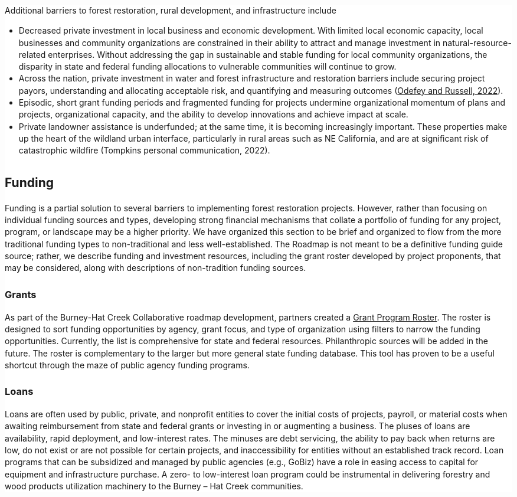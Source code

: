Additional barriers to forest restoration, rural development, and infrastructure include

- Decreased private investment in local business and economic development. With limited local economic capacity, local businesses and community organizations are constrained in their ability to attract and manage investment in natural-resource-related enterprises. Without addressing the gap in sustainable and stable funding for local community organizations, the disparity in state and federal funding allocations to vulnerable communities will continue to grow.
- Across the nation, private investment in water and forest infrastructure and restoration barriers include securing project payors, understanding and allocating acceptable risk, and quantifying and measuring outcomes ([Odefey and Russell, 2022](https://onedrive.live.com/?cid=4201540284AEF10B&id=4201540284AEF10B%211081&parId=4201540284AEF10B%211018&o=OneUp&sw=bypassConfig)).
- Episodic, short grant funding periods and fragmented funding for projects undermine organizational momentum of plans and projects, organizational capacity, and the ability to develop innovations and achieve impact at scale.
- Private landowner assistance is underfunded; at the same time, it is becoming increasingly important. These properties make up the heart of the wildland urban interface, particularly in rural areas such as NE California, and are at significant risk of catastrophic wildfire (Tompkins personal communication, 2022).

## Funding

Funding is a partial solution to several barriers to implementing forest restoration projects. However, rather than focusing on individual funding sources and types, developing strong financial mechanisms that collate a portfolio of funding for any project, program, or landscape may be a higher priority. We have organized this section to be brief and organized to flow from the more traditional funding types to non-traditional and less well-established. The Roadmap is not meant to be a definitive funding guide source; rather, we describe funding and investment resources, including the grant roster developed by project proponents, that may be considered, along with descriptions of non-tradition funding sources.

### Grants

As part of the Burney-Hat Creek Collaborative roadmap development, partners created a [Grant Program Roster](https://onedrive.live.com/edit.aspx?resid=4201540284AEF10B!1164&ithint=file%2Cxlsx&authkey=!AO6SyBvcTE3aImk). The roster is designed to sort funding opportunities by agency, grant focus, and type of organization using filters to narrow the funding opportunities. Currently, the list is comprehensive for state and federal resources. Philanthropic sources will be added in the future. The roster is complementary to the larger but more general state funding database. This tool has proven to be a useful shortcut through the maze of public agency funding programs.

### Loans

Loans are often used by public, private, and nonprofit entities to cover the initial costs of projects, payroll, or material costs when awaiting reimbursement from state and federal grants or investing in or augmenting a business. The pluses of loans are availability, rapid deployment, and low-interest rates. The minuses are debt servicing, the ability to pay back when returns are low, do not exist or are not possible for certain projects, and inaccessibility for entities without an established track record. Loan programs that can be subsidized and managed by public agencies (e.g., GoBiz) have a role in easing access to capital for equipment and infrastructure purchase. A zero- to low-interest loan program could be instrumental in delivering forestry and wood products utilization machinery to the Burney – Hat Creek communities.
